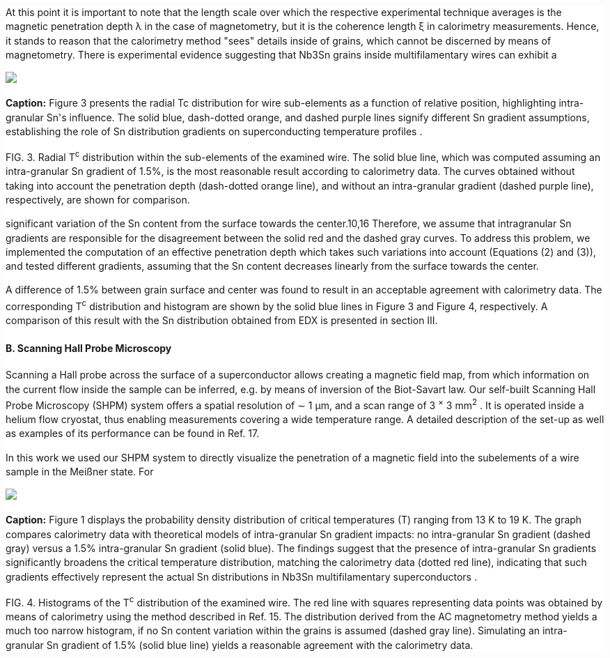 At this point it is important to note that the length scale over which the respective experimental technique averages is the magnetic penetration depth λ in the case of magnetometry, but it is the coherence length ξ in calorimetry measurements. Hence, it stands to reason that the calorimetry method "sees" details inside of grains, which cannot be discerned by means of magnetometry. There is experimental evidence suggesting that Nb3Sn grains inside multifilamentary wires can exhibit a

![](_page_3_Figure_4.jpeg)

**Caption:** Figure 3 presents the radial Tc distribution for wire sub-elements as a function of relative position, highlighting intra-granular Sn's influence. The solid blue, dash-dotted orange, and dashed purple lines signify different Sn gradient assumptions, establishing the role of Sn distribution gradients on superconducting temperature profiles .


FIG. 3. Radial T<sup>c</sup> distribution within the sub-elements of the examined wire. The solid blue line, which was computed assuming an intra-granular Sn gradient of 1.5%, is the most reasonable result according to calorimetry data. The curves obtained without taking into account the penetration depth (dash-dotted orange line), and without an intra-granular gradient (dashed purple line), respectively, are shown for comparison.

significant variation of the Sn content from the surface towards the center.10,16 Therefore, we assume that intragranular Sn gradients are responsible for the disagreement between the solid red and the dashed gray curves. To address this problem, we implemented the computation of an effective penetration depth which takes such variations into account (Equations (2) and (3)), and tested different gradients, assuming that the Sn content decreases linearly from the surface towards the center.

A difference of 1.5% between grain surface and center was found to result in an acceptable agreement with calorimetry data. The corresponding T<sup>c</sup> distribution and histogram are shown by the solid blue lines in Figure 3 and Figure 4, respectively. A comparison of this result with the Sn distribution obtained from EDX is presented in section III.

#### B. Scanning Hall Probe Microscopy

Scanning a Hall probe across the surface of a superconductor allows creating a magnetic field map, from which information on the current flow inside the sample can be inferred, e.g. by means of inversion of the Biot-Savart law. Our self-built Scanning Hall Probe Microscopy (SHPM) system offers a spatial resolution of ∼ 1 µm, and a scan range of 3 <sup>×</sup> 3 mm<sup>2</sup> . It is operated inside a helium flow cryostat, thus enabling measurements covering a wide temperature range. A detailed description of the set-up as well as examples of its performance can be found in Ref. 17.

In this work we used our SHPM system to directly visualize the penetration of a magnetic field into the subelements of a wire sample in the Meißner state. For

![](_page_4_Figure_1.jpeg)

**Caption:** Figure 1 displays the probability density distribution of critical temperatures (T) ranging from 13 K to 19 K. The graph compares calorimetry data with theoretical models of intra-granular Sn gradient impacts: no intra-granular Sn gradient (dashed gray) versus a 1.5% intra-granular Sn gradient (solid blue). The findings suggest that the presence of intra-granular Sn gradients significantly broadens the critical temperature distribution, matching the calorimetry data (dotted red line), indicating that such gradients effectively represent the actual Sn distributions in Nb3Sn multifilamentary superconductors .


FIG. 4. Histograms of the T<sup>c</sup> distribution of the examined wire. The red line with squares representing data points was obtained by means of calorimetry using the method described in Ref. 15. The distribution derived from the AC magnetometry method yields a much too narrow histogram, if no Sn content variation within the grains is assumed (dashed gray line). Simulating an intra-granular Sn gradient of 1.5% (solid blue line) yields a reasonable agreement with the calorimetry data.
